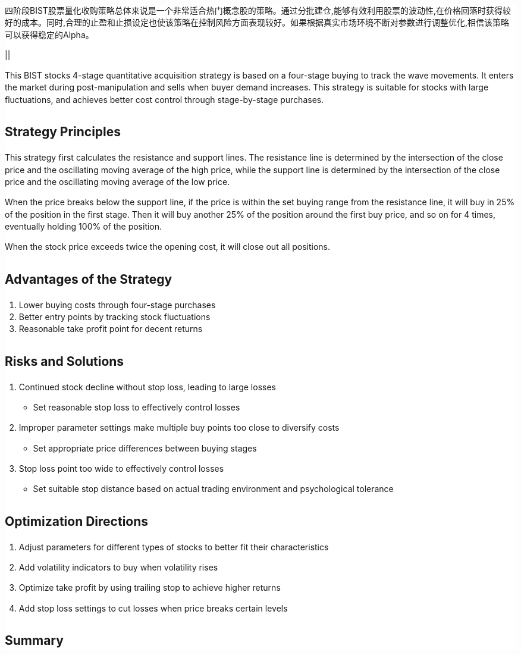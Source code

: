 四阶段BIST股票量化收购策略总体来说是一个非常适合热门概念股的策略。通过分批建仓,能够有效利用股票的波动性,在价格回落时获得较好的成本。同时,合理的止盈和止损设定也使该策略在控制风险方面表现较好。如果根据真实市场环境不断对参数进行调整优化,相信该策略可以获得稳定的Alpha。


|| 

This BIST stocks 4-stage quantitative acquisition strategy is based on a four-stage buying to track the wave movements. It enters the market during post-manipulation and sells when buyer demand increases. This strategy is suitable for stocks with large fluctuations, and achieves better cost control through stage-by-stage purchases.

## Strategy Principles

This strategy first calculates the resistance and support lines. The resistance line is determined by the intersection of the close price and the oscillating moving average of the high price, while the support line is determined by the intersection of the close price and the oscillating moving average of the low price. 

When the price breaks below the support line, if the price is within the set buying range from the resistance line, it will buy in 25% of the position in the first stage. Then it will buy another 25% of the position around the first buy price, and so on for 4 times, eventually holding 100% of the position.

When the stock price exceeds twice the opening cost, it will close out all positions.

## Advantages of the Strategy

1. Lower buying costs through four-stage purchases 
2. Better entry points by tracking stock fluctuations
3. Reasonable take profit point for decent returns

## Risks and Solutions

1. Continued stock decline without stop loss, leading to large losses

    - Set reasonable stop loss to effectively control losses

2. Improper parameter settings make multiple buy points too close to diversify costs

    - Set appropriate price differences between buying stages  

3. Stop loss point too wide to effectively control losses

    - Set suitable stop distance based on actual trading environment and psychological tolerance

## Optimization Directions   

1. Adjust parameters for different types of stocks to better fit their characteristics

2. Add volatility indicators to buy when volatility rises  

3. Optimize take profit by using trailing stop to achieve higher returns  

4. Add stop loss settings to cut losses when price breaks certain levels

## Summary  
